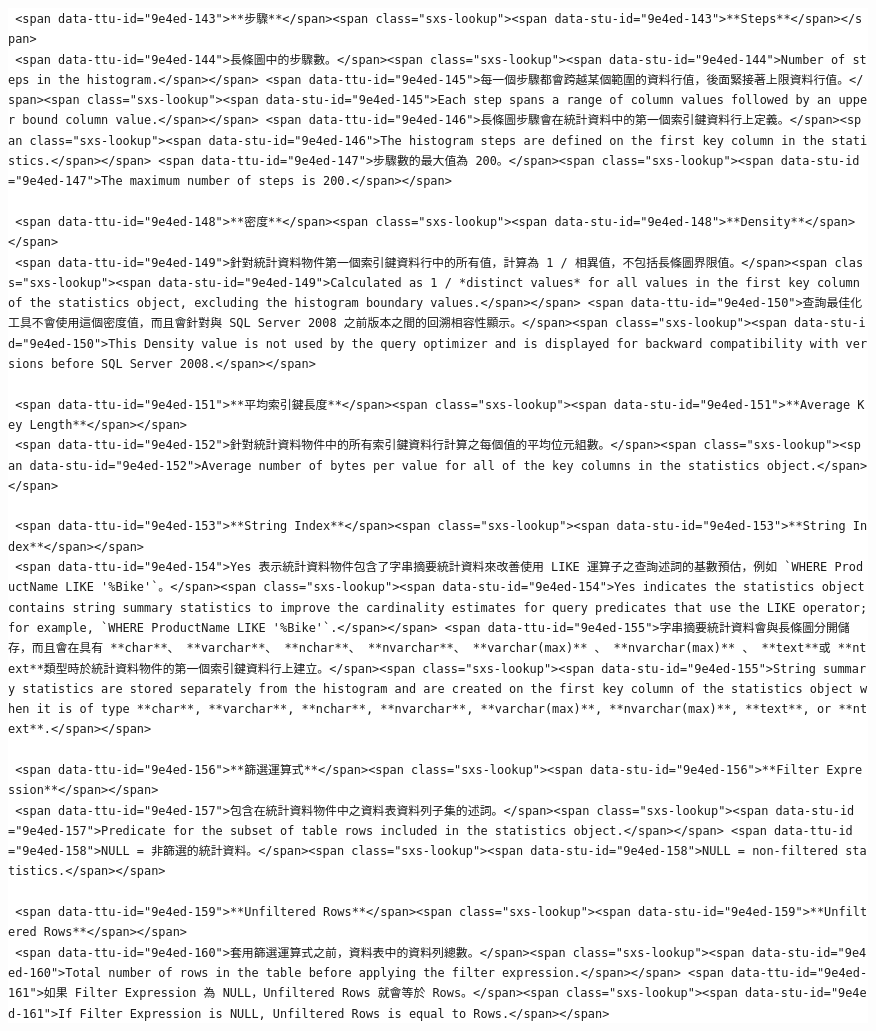      <span data-ttu-id="9e4ed-143">**步驟**</span><span class="sxs-lookup"><span data-stu-id="9e4ed-143">**Steps**</span></span>  
     <span data-ttu-id="9e4ed-144">長條圖中的步驟數。</span><span class="sxs-lookup"><span data-stu-id="9e4ed-144">Number of steps in the histogram.</span></span> <span data-ttu-id="9e4ed-145">每一個步驟都會跨越某個範圍的資料行值，後面緊接著上限資料行值。</span><span class="sxs-lookup"><span data-stu-id="9e4ed-145">Each step spans a range of column values followed by an upper bound column value.</span></span> <span data-ttu-id="9e4ed-146">長條圖步驟會在統計資料中的第一個索引鍵資料行上定義。</span><span class="sxs-lookup"><span data-stu-id="9e4ed-146">The histogram steps are defined on the first key column in the statistics.</span></span> <span data-ttu-id="9e4ed-147">步驟數的最大值為 200。</span><span class="sxs-lookup"><span data-stu-id="9e4ed-147">The maximum number of steps is 200.</span></span>  
  
     <span data-ttu-id="9e4ed-148">**密度**</span><span class="sxs-lookup"><span data-stu-id="9e4ed-148">**Density**</span></span>  
     <span data-ttu-id="9e4ed-149">針對統計資料物件第一個索引鍵資料行中的所有值，計算為 1 / 相異值，不包括長條圖界限值。</span><span class="sxs-lookup"><span data-stu-id="9e4ed-149">Calculated as 1 / *distinct values* for all values in the first key column of the statistics object, excluding the histogram boundary values.</span></span> <span data-ttu-id="9e4ed-150">查詢最佳化工具不會使用這個密度值，而且會針對與 SQL Server 2008 之前版本之間的回溯相容性顯示。</span><span class="sxs-lookup"><span data-stu-id="9e4ed-150">This Density value is not used by the query optimizer and is displayed for backward compatibility with versions before SQL Server 2008.</span></span>  
  
     <span data-ttu-id="9e4ed-151">**平均索引鍵長度**</span><span class="sxs-lookup"><span data-stu-id="9e4ed-151">**Average Key Length**</span></span>  
     <span data-ttu-id="9e4ed-152">針對統計資料物件中的所有索引鍵資料行計算之每個值的平均位元組數。</span><span class="sxs-lookup"><span data-stu-id="9e4ed-152">Average number of bytes per value for all of the key columns in the statistics object.</span></span>  
  
     <span data-ttu-id="9e4ed-153">**String Index**</span><span class="sxs-lookup"><span data-stu-id="9e4ed-153">**String Index**</span></span>  
     <span data-ttu-id="9e4ed-154">Yes 表示統計資料物件包含了字串摘要統計資料來改善使用 LIKE 運算子之查詢述詞的基數預估，例如 `WHERE ProductName LIKE '%Bike'`。</span><span class="sxs-lookup"><span data-stu-id="9e4ed-154">Yes indicates the statistics object contains string summary statistics to improve the cardinality estimates for query predicates that use the LIKE operator; for example, `WHERE ProductName LIKE '%Bike'`.</span></span> <span data-ttu-id="9e4ed-155">字串摘要統計資料會與長條圖分開儲存，而且會在具有 **char**、 **varchar**、 **nchar**、 **nvarchar**、 **varchar(max)** 、 **nvarchar(max)** 、 **text**或 **ntext**類型時於統計資料物件的第一個索引鍵資料行上建立。</span><span class="sxs-lookup"><span data-stu-id="9e4ed-155">String summary statistics are stored separately from the histogram and are created on the first key column of the statistics object when it is of type **char**, **varchar**, **nchar**, **nvarchar**, **varchar(max)**, **nvarchar(max)**, **text**, or **ntext**.</span></span>  
  
     <span data-ttu-id="9e4ed-156">**篩選運算式**</span><span class="sxs-lookup"><span data-stu-id="9e4ed-156">**Filter Expression**</span></span>  
     <span data-ttu-id="9e4ed-157">包含在統計資料物件中之資料表資料列子集的述詞。</span><span class="sxs-lookup"><span data-stu-id="9e4ed-157">Predicate for the subset of table rows included in the statistics object.</span></span> <span data-ttu-id="9e4ed-158">NULL = 非篩選的統計資料。</span><span class="sxs-lookup"><span data-stu-id="9e4ed-158">NULL = non-filtered statistics.</span></span>  
  
     <span data-ttu-id="9e4ed-159">**Unfiltered Rows**</span><span class="sxs-lookup"><span data-stu-id="9e4ed-159">**Unfiltered Rows**</span></span>  
     <span data-ttu-id="9e4ed-160">套用篩選運算式之前，資料表中的資料列總數。</span><span class="sxs-lookup"><span data-stu-id="9e4ed-160">Total number of rows in the table before applying the filter expression.</span></span> <span data-ttu-id="9e4ed-161">如果 Filter Expression 為 NULL，Unfiltered Rows 就會等於 Rows。</span><span class="sxs-lookup"><span data-stu-id="9e4ed-161">If Filter Expression is NULL, Unfiltered Rows is equal to Rows.</span></span>  
  